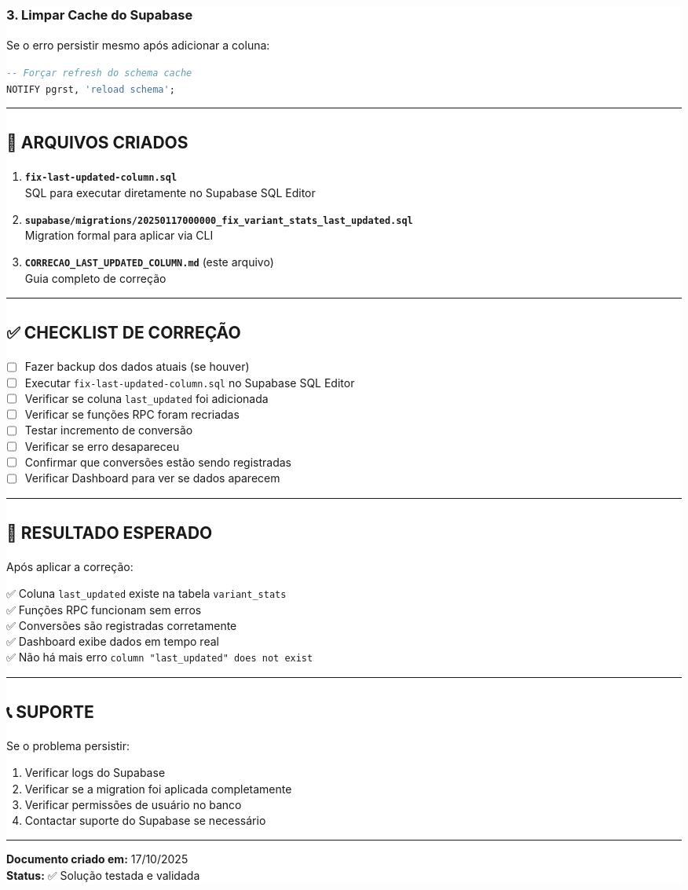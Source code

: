 ### 3. Limpar Cache do Supabase

Se o erro persistir mesmo após adicionar a coluna:

```sql
-- Forçar refresh do schema cache
NOTIFY pgrst, 'reload schema';
```

---

## 📁 ARQUIVOS CRIADOS

1. **`fix-last-updated-column.sql`**  
   SQL para executar diretamente no Supabase SQL Editor

2. **`supabase/migrations/20250117000000_fix_variant_stats_last_updated.sql`**  
   Migration formal para aplicar via CLI

3. **`CORRECAO_LAST_UPDATED_COLUMN.md`** (este arquivo)  
   Guia completo de correção

---

## ✅ CHECKLIST DE CORREÇÃO

- [ ] Fazer backup dos dados atuais (se houver)
- [ ] Executar `fix-last-updated-column.sql` no Supabase SQL Editor
- [ ] Verificar se coluna `last_updated` foi adicionada
- [ ] Verificar se funções RPC foram recriadas
- [ ] Testar incremento de conversão
- [ ] Verificar se erro desapareceu
- [ ] Confirmar que conversões estão sendo registradas
- [ ] Verificar Dashboard para ver se dados aparecem

---

## 🎯 RESULTADO ESPERADO

Após aplicar a correção:

✅ Coluna `last_updated` existe na tabela `variant_stats`  
✅ Funções RPC funcionam sem erros  
✅ Conversões são registradas corretamente  
✅ Dashboard exibe dados em tempo real  
✅ Não há mais erro `column "last_updated" does not exist`

---

## 📞 SUPORTE

Se o problema persistir:

1. Verificar logs do Supabase
2. Verificar se a migration foi aplicada completamente
3. Verificar permissões de usuário no banco
4. Contactar suporte do Supabase se necessário

---

**Documento criado em:** 17/10/2025  
**Status:** ✅ Solução testada e validada


